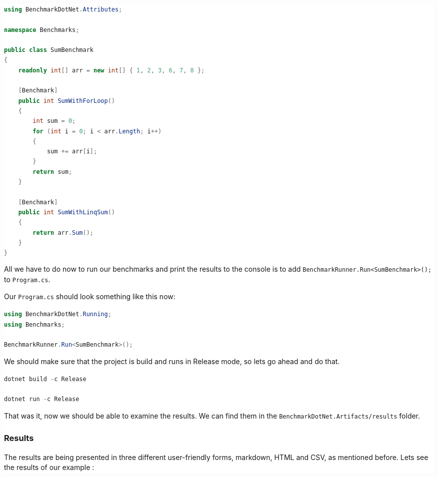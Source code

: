 ```cs
using BenchmarkDotNet.Attributes;

namespace Benchmarks;

public class SumBenchmark
{
    readonly int[] arr = new int[] { 1, 2, 3, 6, 7, 8 };

    [Benchmark]
    public int SumWithForLoop()
    {
        int sum = 0;
        for (int i = 0; i < arr.Length; i++)
        {
            sum += arr[i];
        }
        return sum;
    }

    [Benchmark]
    public int SumWithLinqSum()
    {
        return arr.Sum();
    }
}
```

All we have to do now to run our benchmarks and print the results to the console is to add `BenchmarkRunner.Run<SumBenchmark>();` to `Program.cs`.

Our `Program.cs` should look something like this now:

```cs
using BenchmarkDotNet.Running;
using Benchmarks;

BenchmarkRunner.Run<SumBenchmark>();
```

We should make sure that the project is build and runs in Release mode, so lets go ahead and do that.

```powershell
dotnet build -c Release

dotnet run -c Release
```

That was it, now we should be able to examine the results. We can find them in the `BenchmarkDotNet.Artifacts/results` folder.

### **Results**

The results are being presented in three different user-friendly forms, markdown, HTML and CSV, as mentioned before. Lets see the results of our example :
